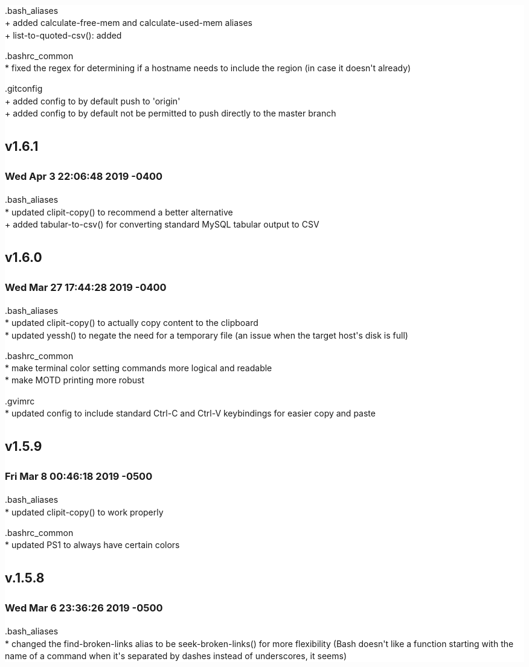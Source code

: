    .bash_aliases  
  \+ added calculate-free-mem and calculate-used-mem aliases  
  \+ list-to-quoted-csv(): added

   .bashrc_common  
  \* fixed the regex for determining if a hostname needs to include the region (in case it doesn't already)

   .gitconfig  
  \+ added config to by default push to 'origin'  
  \+ added config to by default not be permitted to push directly to the master branch


## v1.6.1
### Wed Apr 3 22:06:48 2019 -0400

   .bash_aliases  
  \* updated clipit-copy() to recommend a better alternative  
  \+ added tabular-to-csv() for converting standard MySQL tabular output to CSV


## v1.6.0
### Wed Mar 27 17:44:28 2019 -0400

   .bash_aliases  
  \* updated clipit-copy() to actually copy content to the clipboard  
  \* updated yessh() to negate the need for a temporary file (an issue when the target host's disk is full)

   .bashrc_common  
  \* make terminal color setting commands more logical and readable  
  \* make MOTD printing more robust

   .gvimrc  
  \* updated config to include standard Ctrl-C and Ctrl-V keybindings for easier copy and paste


## v1.5.9
### Fri Mar 8 00:46:18 2019 -0500

   .bash_aliases  
  \* updated clipit-copy() to work properly

   .bashrc_common  
  \* updated PS1 to always have certain colors


## v.1.5.8
### Wed Mar 6 23:36:26 2019 -0500

   .bash_aliases  
  \* changed the find-broken-links alias to be seek-broken-links() for more flexibility (Bash doesn't like a function starting with the name of a
     command when it's separated by dashes instead of underscores, it seems)
